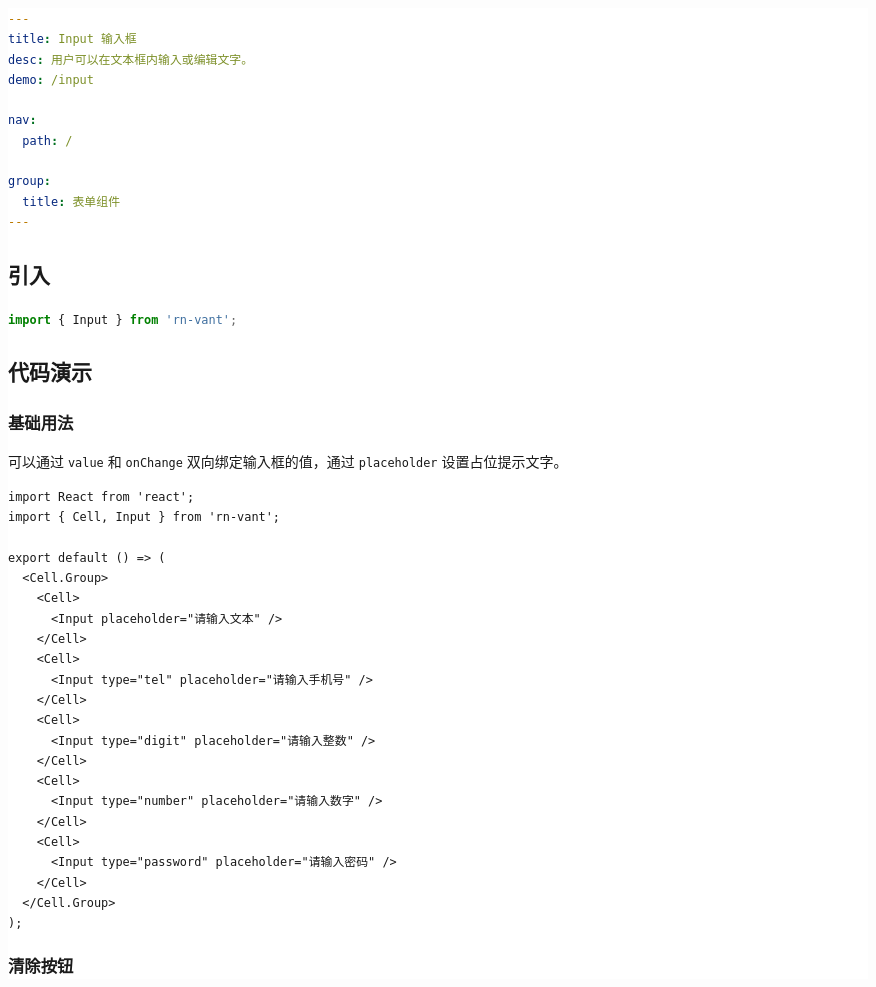```yaml
---
title: Input 输入框
desc: 用户可以在文本框内输入或编辑文字。
demo: /input

nav:
  path: /

group:
  title: 表单组件
---
```


## 引入

```js
import { Input } from 'rn-vant';
```

## 代码演示

### 基础用法

可以通过 `value` 和 `onChange` 双向绑定输入框的值，通过 `placeholder` 设置占位提示文字。

```tsx
import React from 'react';
import { Cell, Input } from 'rn-vant';

export default () => (
  <Cell.Group>
    <Cell>
      <Input placeholder="请输入文本" />
    </Cell>
    <Cell>
      <Input type="tel" placeholder="请输入手机号" />
    </Cell>
    <Cell>
      <Input type="digit" placeholder="请输入整数" />
    </Cell>
    <Cell>
      <Input type="number" placeholder="请输入数字" />
    </Cell>
    <Cell>
      <Input type="password" placeholder="请输入密码" />
    </Cell>
  </Cell.Group>
);
```

### 清除按钮
